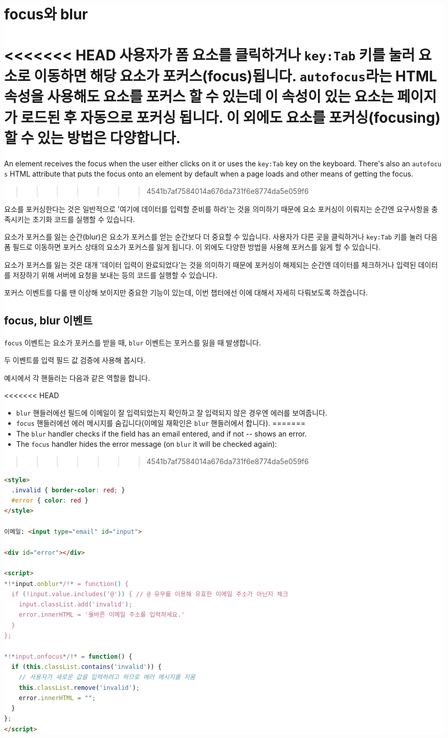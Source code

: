 # focus와 blur

<<<<<<< HEAD
사용자가 폼 요소를 클릭하거나 `key:Tab` 키를 눌러 요소로 이동하면 해당 요소가 포커스(focus)됩니다. `autofocus`라는 HTML 속성을 사용해도 요소를 포커스 할 수 있는데 이 속성이 있는 요소는 페이지가 로드된 후 자동으로 포커싱 됩니다. 이 외에도 요소를 포커싱(focusing)할 수 있는 방법은 다양합니다.
=======
An element receives the focus when the user either clicks on it or uses the `key:Tab` key on the keyboard. There's also an `autofocus` HTML attribute that puts the focus onto an element by default when a page loads and other means of getting the focus.
>>>>>>> 4541b7af7584014a676da731f6e8774da5e059f6

요소를 포커싱한다는 것은 일반적으로 '여기에 데이터를 입력할 준비를 하라'는 것을 의미하기 때문에 요소 포커싱이 이뤄지는 순간엔 요구사항을 충족시키는 초기화 코드를 실행할 수 있습니다.

요소가 포커스를 잃는 순간(blur)은 요소가 포커스를 얻는 순간보다 더 중요할 수 있습니다. 사용자가 다른 곳을 클릭하거나 `key:Tab` 키를 눌러 다음 폼 필드로 이동하면 포커스 상태의 요소가 포커스를 잃게 됩니다. 이 외에도 다양한 방법을 사용해 포커스를 잃게 할 수 있습니다.

요소가 포커스를 잃는 것은 대개 '데이터 입력이 완료되었다'는 것을 의미하기 때문에 포커싱이 해제되는 순간엔 데이터를 체크하거나 입력된 데이터를 저장하기 위해 서버에 요청을 보내는 등의 코드를 실행할 수 있습니다.

포커스 이벤트를 다룰 땐 이상해 보이지만 중요한 기능이 있는데, 이번 챕터에선 이에 대해서 자세히 다뤄보도록 하겠습니다.

## focus, blur 이벤트

`focus` 이벤트는 요소가 포커스를 받을 때, `blur` 이벤트는 포커스를 잃을 때 발생합니다.

두 이벤트를 입력 필드 값 검증에 사용해 봅시다.

예시에서 각 핸들러는 다음과 같은 역할을 합니다.

<<<<<<< HEAD
- `blur` 핸들러에선 필드에 이메일이 잘 입력되었는지 확인하고 잘 입력되지 않은 경우엔 에러를 보여줍니다.
- `focus` 핸들러에선 에러 메시지를 숨깁니다(이메일 재확인은 `blur` 핸들러에서 합니다).
=======
- The `blur` handler checks if the field has an email entered, and if not -- shows an error.
- The `focus` handler hides the error message (on `blur` it will be checked again):
>>>>>>> 4541b7af7584014a676da731f6e8774da5e059f6

```html run autorun height=60
<style>
  .invalid { border-color: red; }
  #error { color: red }
</style>

이메일: <input type="email" id="input">

<div id="error"></div>

<script>
*!*input.onblur*/!* = function() {
  if (!input.value.includes('@')) { // @ 유무를 이용해 유효한 이메일 주소가 아닌지 체크
    input.classList.add('invalid');
    error.innerHTML = '올바른 이메일 주소를 입력하세요.'
  }
};

*!*input.onfocus*/!* = function() {
  if (this.classList.contains('invalid')) {
    // 사용자가 새로운 값을 입력하려고 하므로 에러 메시지를 지움
    this.classList.remove('invalid');
    error.innerHTML = "";
  }
};
</script>
```
